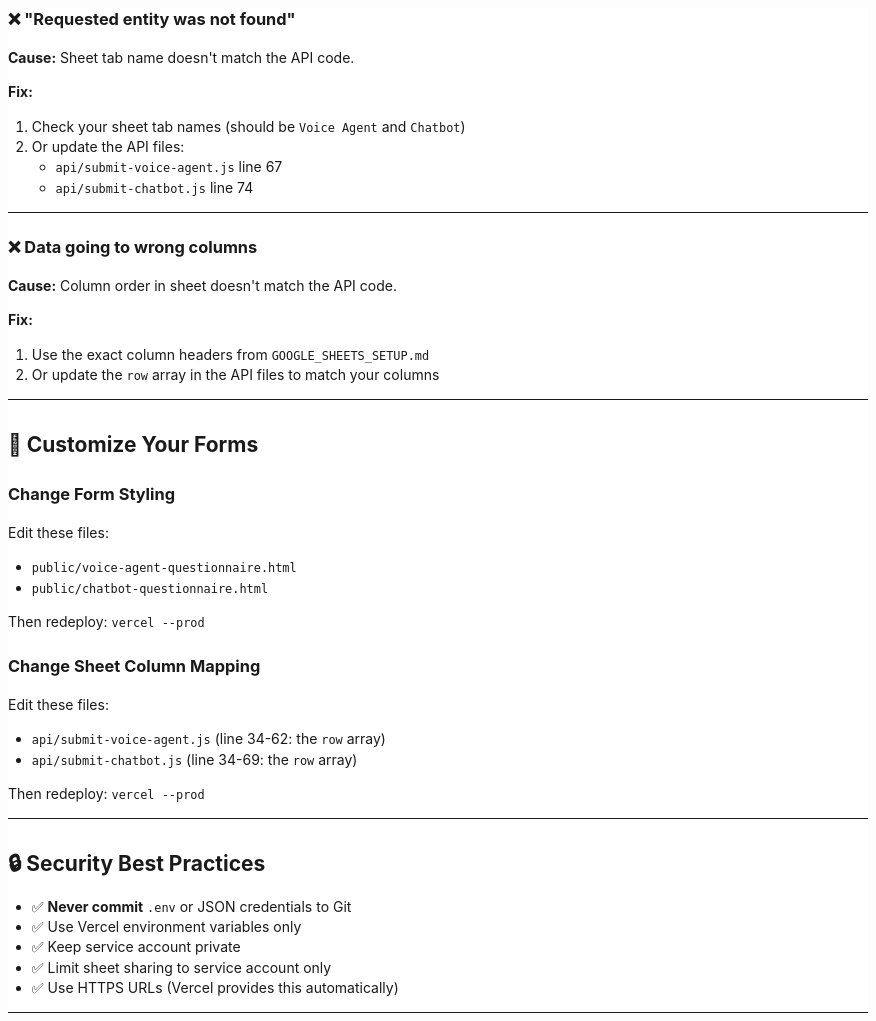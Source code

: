 
### ❌ "Requested entity was not found"

**Cause:** Sheet tab name doesn't match the API code.

**Fix:**

1. Check your sheet tab names (should be `Voice Agent` and `Chatbot`)
2. Or update the API files:
   - `api/submit-voice-agent.js` line 67
   - `api/submit-chatbot.js` line 74

---

### ❌ Data going to wrong columns

**Cause:** Column order in sheet doesn't match the API code.

**Fix:**

1. Use the exact column headers from `GOOGLE_SHEETS_SETUP.md`
2. Or update the `row` array in the API files to match your columns

---

## 🎨 Customize Your Forms

### Change Form Styling

Edit these files:

- `public/voice-agent-questionnaire.html`
- `public/chatbot-questionnaire.html`

Then redeploy: `vercel --prod`

### Change Sheet Column Mapping

Edit these files:

- `api/submit-voice-agent.js` (line 34-62: the `row` array)
- `api/submit-chatbot.js` (line 34-69: the `row` array)

Then redeploy: `vercel --prod`

---

## 🔒 Security Best Practices

- ✅ **Never commit** `.env` or JSON credentials to Git
- ✅ Use Vercel environment variables only
- ✅ Keep service account private
- ✅ Limit sheet sharing to service account only
- ✅ Use HTTPS URLs (Vercel provides this automatically)

---
